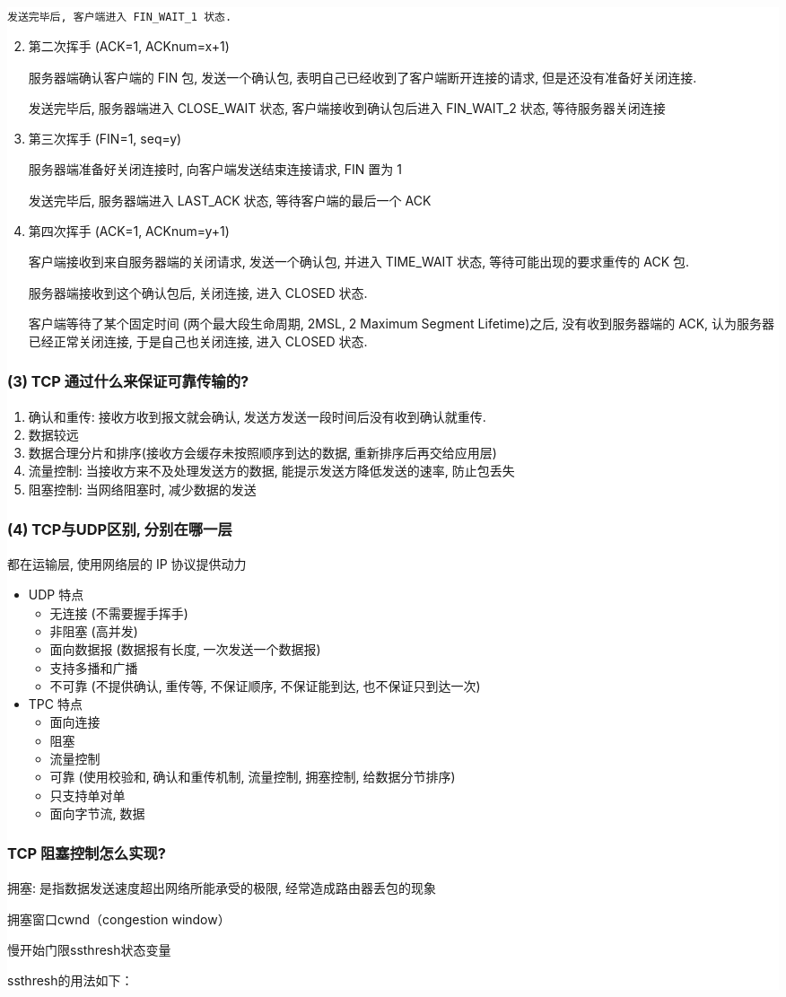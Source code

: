     发送完毕后, 客户端进入 FIN_WAIT_1 状态.

2. 第二次挥手 (ACK=1, ACKnum=x+1)

    服务器端确认客户端的 FIN 包, 发送一个确认包, 表明自己已经收到了客户端断开连接的请求, 但是还没有准备好关闭连接.
    
    发送完毕后, 服务器端进入 CLOSE_WAIT 状态, 客户端接收到确认包后进入 FIN_WAIT_2 状态, 等待服务器关闭连接

3. 第三次挥手 (FIN=1, seq=y)

    服务器端准备好关闭连接时, 向客户端发送结束连接请求, FIN 置为 1
    
    发送完毕后, 服务器端进入 LAST_ACK 状态, 等待客户端的最后一个 ACK

4. 第四次挥手 (ACK=1, ACKnum=y+1)

    客户端接收到来自服务器端的关闭请求, 发送一个确认包, 并进入 TIME_WAIT 状态, 等待可能出现的要求重传的 ACK 包.
    
    服务器端接收到这个确认包后, 关闭连接, 进入 CLOSED 状态.
    
    客户端等待了某个固定时间 (两个最大段生命周期, 2MSL, 2 Maximum Segment Lifetime)之后, 没有收到服务器端的 ACK, 认为服务器
    已经正常关闭连接, 于是自己也关闭连接, 进入 CLOSED 状态.

### (3) TCP 通过什么来保证可靠传输的?

1. 确认和重传: 接收方收到报文就会确认, 发送方发送一段时间后没有收到确认就重传.
2. 数据较远
3. 数据合理分片和排序(接收方会缓存未按照顺序到达的数据, 重新排序后再交给应用层)
4. 流量控制: 当接收方来不及处理发送方的数据, 能提示发送方降低发送的速率, 防止包丢失
5. 阻塞控制: 当网络阻塞时, 减少数据的发送

### (4) TCP与UDP区别, 分别在哪一层

都在运输层, 使用网络层的 IP 协议提供动力

- UDP 特点
    - 无连接 (不需要握手挥手)
    - 非阻塞 (高并发)
    - 面向数据报 (数据报有长度, 一次发送一个数据报)
    - 支持多播和广播
    - 不可靠 (不提供确认, 重传等, 不保证顺序, 不保证能到达, 也不保证只到达一次)
- TPC 特点
    - 面向连接
    - 阻塞
    - 流量控制
    - 可靠 (使用校验和, 确认和重传机制, 流量控制, 拥塞控制, 给数据分节排序)
    - 只支持单对单
    - 面向字节流, 数据

### TCP 阻塞控制怎么实现?

拥塞: 是指数据发送速度超出网络所能承受的极限, 经常造成路由器丢包的现象

拥塞窗口cwnd（congestion window）

慢开始门限ssthresh状态变量

ssthresh的用法如下：
